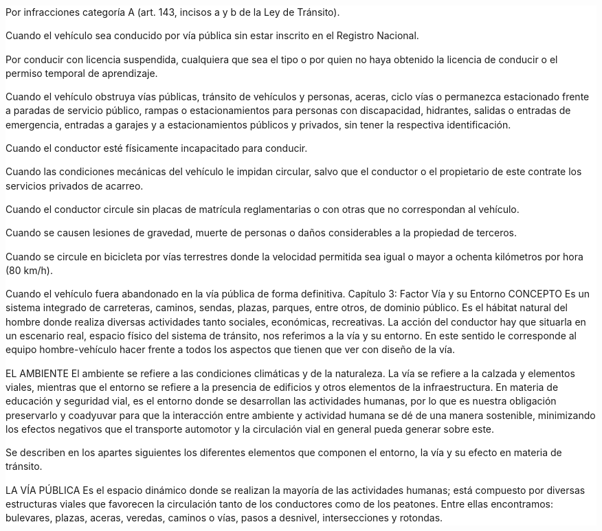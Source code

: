 Por infracciones categoría A (art. 143, incisos a y b de la Ley de Tránsito).


Cuando el vehículo sea conducido por vía pública sin estar inscrito en el Registro Nacional.


Por conducir con licencia suspendida, cualquiera que sea el tipo o por quien no haya obtenido la licencia de conducir o el permiso temporal de aprendizaje.


Cuando el vehículo obstruya vías públicas, tránsito de vehículos y personas, aceras, ciclo vías o permanezca estacionado frente a paradas de servicio público, rampas o estacionamientos para personas con discapacidad, hidrantes, salidas o entradas de emergencia, entradas a garajes y a estacionamientos públicos y privados, sin tener la respectiva identificación.


Cuando el conductor esté físicamente incapacitado para conducir.


Cuando las condiciones mecánicas del vehículo le impidan circular, salvo que el conductor o el propietario de este contrate los servicios privados de acarreo.


Cuando el conductor circule sin placas de matrícula reglamentarias o con otras que no correspondan al vehículo.


Cuando se causen lesiones de gravedad, muerte de personas o daños considerables a la propiedad de terceros.


Cuando se circule en bicicleta por vías terrestres donde la velocidad permitida sea igual o mayor a ochenta kilómetros por hora (80 km/h).


Cuando el vehículo fuera abandonado en la vía pública de forma definitiva.
Capítulo 3: Factor Vía y su Entorno
CONCEPTO
Es un sistema integrado de carreteras, caminos, sendas, plazas, parques, entre otros, de dominio público. Es el hábitat natural del hombre donde realiza diversas actividades tanto sociales, económicas, recreativas. La acción del conductor hay que situarla en un escenario real, espacio físico del sistema de tránsito, nos referimos a la vía y su entorno. En este sentido le corresponde al equipo hombre-vehículo hacer frente a todos los aspectos que tienen que ver con diseño de la vía.


EL AMBIENTE
El ambiente se refiere a las condiciones climáticas y de la naturaleza. La vía se refiere a la calzada y elementos viales, mientras que el entorno se refiere a la presencia de edificios y otros elementos de la infraestructura. En materia de educación y seguridad vial, es el entorno donde se desarrollan las actividades humanas, por lo que es nuestra obligación preservarlo y coadyuvar para que la interacción entre ambiente y actividad humana se dé de una manera sostenible, minimizando los efectos negativos que el transporte automotor y la circulación vial en general pueda generar sobre este.

Se describen en los apartes siguientes los diferentes elementos que componen el entorno, la vía y su efecto en materia de tránsito.


LA VÍA PÚBLICA
Es el espacio dinámico donde se realizan la mayoría de las actividades humanas; está compuesto por diversas estructuras viales que favorecen la circulación tanto de los conductores como de los peatones. Entre ellas encontramos: bulevares, plazas, aceras, veredas, caminos o vías, pasos a desnivel, intersecciones y rotondas.

